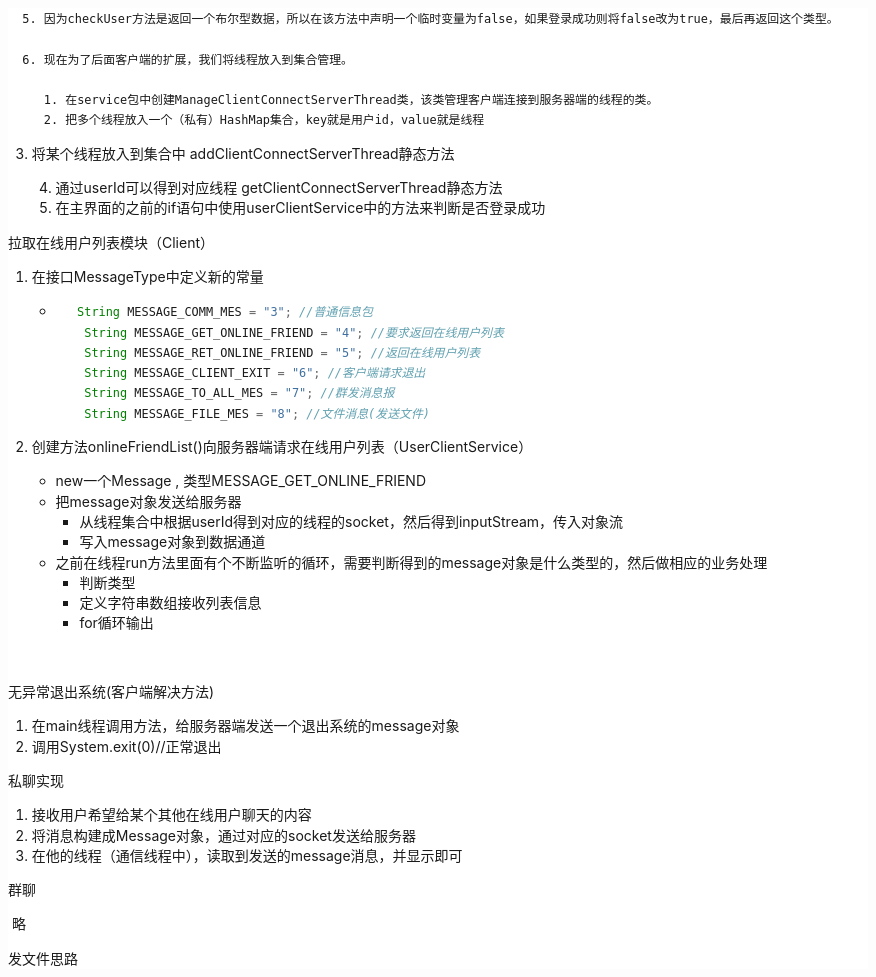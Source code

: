      5. 因为checkUser方法是返回一个布尔型数据，所以在该方法中声明一个临时变量为false，如果登录成功则将false改为true，最后再返回这个类型。
      
      6. 现在为了后面客户端的扩展，我们将线程放入到集合管理。
      
         1. 在service包中创建ManageClientConnectServerThread类，该类管理客户端连接到服务器端的线程的类。
         2. 把多个线程放入一个（私有）HashMap集合，key就是用户id，value就是线程
      
   3. 将某个线程放入到集合中 addClientConnectServerThread静态方法
         
      4. 通过userId可以得到对应线程 getClientConnectServerThread静态方法
      7. 在主界面的之前的if语句中使用userClientService中的方法来判断是否登录成功
      



拉取在线用户列表模块（Client）

1. 在接口MessageType中定义新的常量

   + ```java
     	String MESSAGE_COMM_MES = "3"; //普通信息包
         String MESSAGE_GET_ONLINE_FRIEND = "4"; //要求返回在线用户列表
         String MESSAGE_RET_ONLINE_FRIEND = "5"; //返回在线用户列表
         String MESSAGE_CLIENT_EXIT = "6"; //客户端请求退出
         String MESSAGE_TO_ALL_MES = "7"; //群发消息报
         String MESSAGE_FILE_MES = "8"; //文件消息(发送文件)
     ```

2. 创建方法onlineFriendList()向服务器端请求在线用户列表（UserClientService）

   + new一个Message , 类型MESSAGE_GET_ONLINE_FRIEND
   + 把message对象发送给服务器
     + 从线程集合中根据userId得到对应的线程的socket，然后得到inputStream，传入对象流
     + 写入message对象到数据通道
   + 之前在线程run方法里面有个不断监听的循环，需要判断得到的message对象是什么类型的，然后做相应的业务处理
     + 判断类型
     + 定义字符串数组接收列表信息
     + for循环输出

​      

无异常退出系统(客户端解决方法)

1. 在main线程调用方法，给服务器端发送一个退出系统的message对象
2. 调用System.exit(0)//正常退出



私聊实现

1. 接收用户希望给某个其他在线用户聊天的内容
2. 将消息构建成Message对象，通过对应的socket发送给服务器
3. 在他的线程（通信线程中），读取到发送的message消息，并显示即可



群聊

​	略



发文件思路
